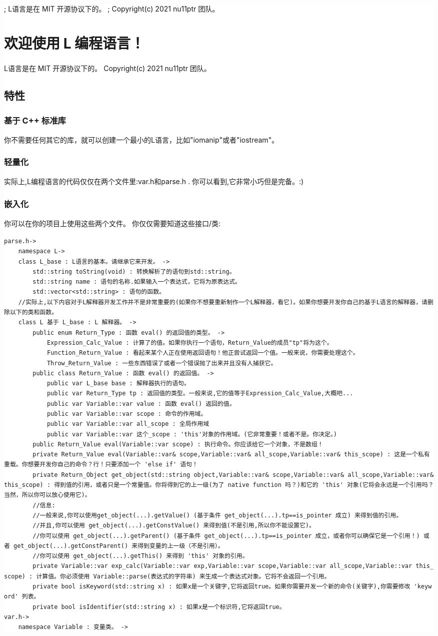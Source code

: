 ; L语言是在 MIT 开源协议下的。
; Copyright(c) 2021 nu11ptr 团队。

# 欢迎使用 L 编程语言！

L语言是在 MIT 开源协议下的。
Copyright(c) 2021 nu11ptr 团队。

## 特性

### 基于 C++ 标准库

你不需要任何其它的库，就可以创建一个最小的L语言，比如"iomanip"或者"iostream"。

### 轻量化

实际上,L编程语言的代码仅仅在两个文件里:var.h和parse.h .
你可以看到,它非常小巧但是完备。:)

### 嵌入化

你可以在你的项目上使用这些两个文件。
你仅仅需要知道这些接口/类:

```
parse.h->
	namespace L->
	class L_base : L语言的基本。请继承它来开发。 ->
		std::string toString(void) : 转换解析了的语句到std::string。
		std::string name : 语句的名称.如果输入一个表达式，它将为原表达式。
		std::vector<std::string> : 语句的函数。
	//实际上,以下内容对于L解释器开发工作并不是非常重要的(如果你不想要重新制作一个L解释器，看它)。如果你想要开发你自己的基于L语言的解释器，请删除以下的类和函数。
	class L 基于 L_base : L 解释器。 ->
		public enum Return_Type : 函数 eval() 的返回值的类型。 ->
			Expression_Calc_Value : 计算了的值。如果你执行一个语句，Return_Value的成员"tp"将为这个。
			Function_Return_Value : 看起来某个人正在使用返回语句！他正尝试返回一个值。一般来说，你需要处理这个。
			Throw_Return_Value : 一些东西错误了或者一个错误抛了出来并且没有人捕获它。
		public class Return_Value : 函数 eval() 的返回值。 ->
			public var L_base base : 解释器执行的语句。
			public var Return_Type tp : 返回值的类型。一般来说,它的值等于Expression_Calc_Value,大概吧...
			public var Variable::var value : 函数 eval() 返回的值。
			public var Variable::var scope : 命令的作用域。
			public var Variable::var all_scope : 全局作用域
			public var Variable::var 这个_scope : 'this'对象的作用域。(它非常重要！或者不是。你决定。)
		public Return_Value eval(Variable::var scope) : 执行命令。你应该给它一个对象，不是数组！
		private Return_Value eval(Variable::var& scope,Variable::var& all_scope,Variable::var& this_scope) : 这是一个私有重载。你想要开发你自己的命令？行！只要添加一个 'else if' 语句！
		private Return_Object get_object(std::string object,Variable::var& scope,Variable::var& all_scope,Variable::var& this_scope) : 得到值的引用，或者只是一个常量值。你将得到它的上一级(为了 native function 吗？)和它的 'this' 对象(它将会永远是一个引用吗？当然，所以你可以放心使用它)。
		//信息:
		//一般来说,你可以使用get_object(...).getValue() (基于条件 get_object(...).tp==is_pointer 成立) 来得到值的引用。
		//并且,你可以使用 get_object(...).getConstValue() 来得到值(不是引用,所以你不能设置它)。
		//你可以使用 get_object(...).getParent() (基于条件 get_object(...).tp==is_pointer 成立，或者你可以确保它是一个引用！) 或者 get_object(...).getConstParent() 来得到变量的上一级（不是引用）。
		//你可以使用 get_object(...).getThis() 来得到 'this' 对象的引用。
		private Variable::var exp_calc(Variable::var exp,Variable::var scope,Variable::var all_scope,Variable::var this_scope) : 计算值。你必须使用 Variable::parse(表达式的字符串) 来生成一个表达式对象。它将不会返回一个引用。
		private bool isKeyword(std::string x) : 如果x是一个关键字,它将返回true。如果你需要开发一个新的命令(关键字),你需要修改 'keyword' 列表。
		private bool isIdentifier(std::string x) : 如果x是一个标识符,它将返回true。
var.h->
	namespace Variable : 变量类。 ->
```